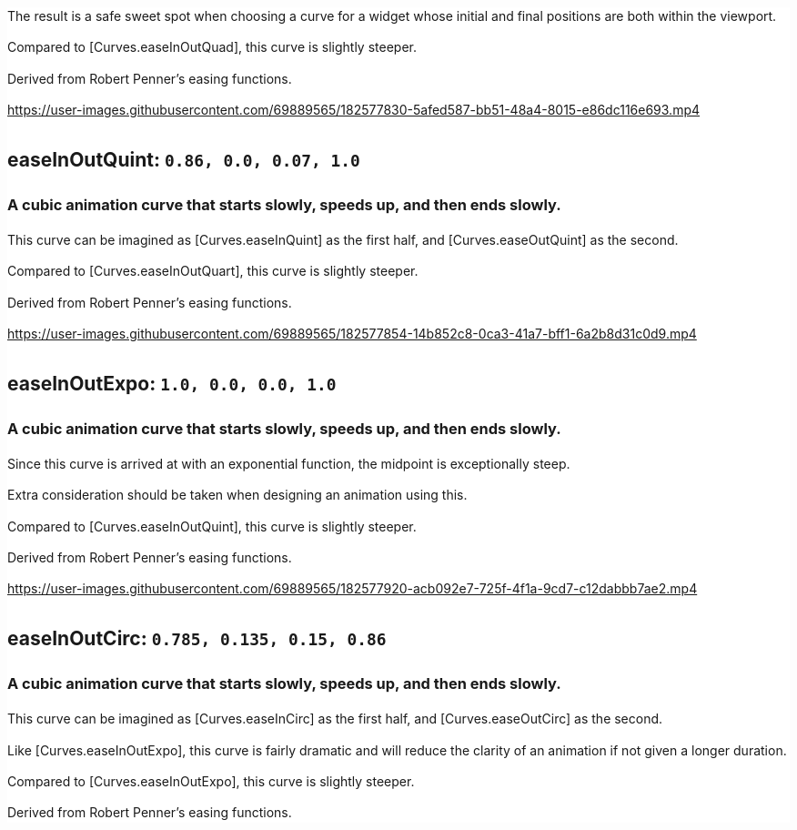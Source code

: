 The result is a safe sweet spot when choosing a curve for a widget whose
initial and final positions are both within the viewport.

Compared to [Curves.easeInOutQuad], this curve is slightly steeper.

Derived from Robert Penner’s easing functions.

https://user-images.githubusercontent.com/69889565/182577830-5afed587-bb51-48a4-8015-e86dc116e693.mp4

## easeInOutQuint: `0.86, 0.0, 0.07, 1.0`

### A cubic animation curve that **starts slowly**, **speeds up**, and then **ends slowly**.

This curve can be imagined as [Curves.easeInQuint] as the first half, and [Curves.easeOutQuint] as the second.

Compared to [Curves.easeInOutQuart], this curve is slightly steeper.

Derived from Robert Penner’s easing functions.

https://user-images.githubusercontent.com/69889565/182577854-14b852c8-0ca3-41a7-bff1-6a2b8d31c0d9.mp4

## easeInOutExpo: `1.0, 0.0, 0.0, 1.0`

### A cubic animation curve that **starts slowly**, **speeds up**, and then **ends slowly**.

Since this curve is arrived at with an exponential function, the midpoint is exceptionally steep.

Extra consideration should be taken when designing
an animation using this.

Compared to [Curves.easeInOutQuint], this curve is slightly steeper.

Derived from Robert Penner’s easing functions.

https://user-images.githubusercontent.com/69889565/182577920-acb092e7-725f-4f1a-9cd7-c12dabbb7ae2.mp4

## easeInOutCirc: `0.785, 0.135, 0.15, 0.86`

### A cubic animation curve that **starts slowly**, **speeds up**, and then **ends slowly**.

This curve can be imagined as [Curves.easeInCirc] as the first half, and [Curves.easeOutCirc] as the second.

Like [Curves.easeInOutExpo], this curve is fairly dramatic and will reduce
the clarity of an animation if not given a longer duration.

Compared to [Curves.easeInOutExpo], this curve is slightly steeper.

Derived from Robert Penner’s easing functions.
